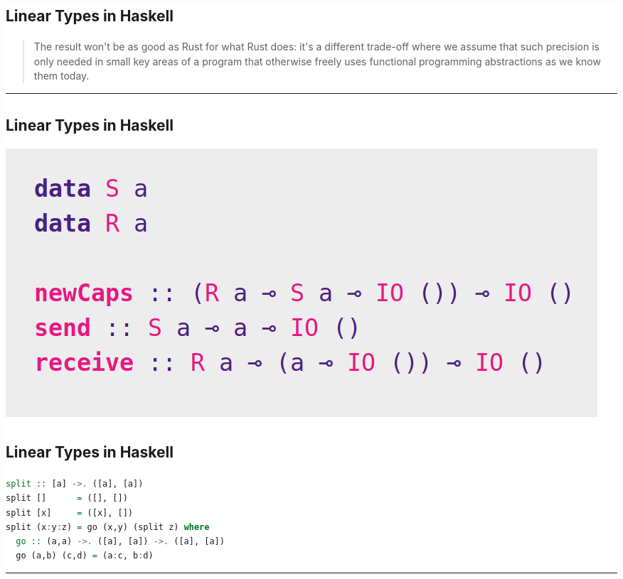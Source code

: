 
## Linear Types in Haskell

> The result won't be as good as Rust for what Rust does: it's a different trade-off where we assume that such precision is only needed in small key areas of a program that otherwise freely uses functional programming abstractions as we know them today.

---

## Linear Types in Haskell

![Linear Types Example](./idris_for_haskell_developers/linear-types-example.png)

## Linear Types in Haskell

```haskell
split :: [a] ->. ([a], [a])
split []      = ([], [])
split [x]     = ([x], [])
split (x:y:z) = go (x,y) (split z) where
  go :: (a,a) ->. ([a], [a]) ->. ([a], [a])
  go (a,b) (c,d) = (a:c, b:d)
```

---
